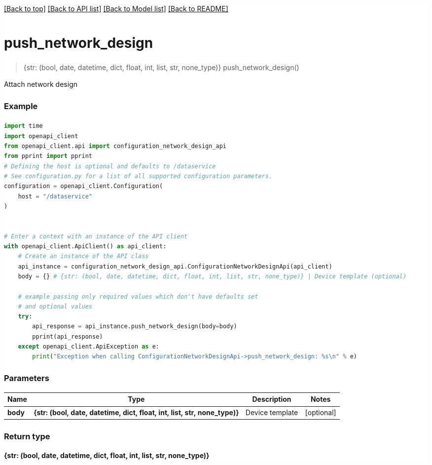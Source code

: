 [[Back to top]](#) [[Back to API list]](../README.md#documentation-for-api-endpoints) [[Back to Model list]](../README.md#documentation-for-models) [[Back to README]](../README.md)

# **push_network_design**
> {str: (bool, date, datetime, dict, float, int, list, str, none_type)} push_network_design()



Attach network design

### Example


```python
import time
import openapi_client
from openapi_client.api import configuration_network_design_api
from pprint import pprint
# Defining the host is optional and defaults to /dataservice
# See configuration.py for a list of all supported configuration parameters.
configuration = openapi_client.Configuration(
    host = "/dataservice"
)


# Enter a context with an instance of the API client
with openapi_client.ApiClient() as api_client:
    # Create an instance of the API class
    api_instance = configuration_network_design_api.ConfigurationNetworkDesignApi(api_client)
    body = {} # {str: (bool, date, datetime, dict, float, int, list, str, none_type)} | Device template (optional)

    # example passing only required values which don't have defaults set
    # and optional values
    try:
        api_response = api_instance.push_network_design(body=body)
        pprint(api_response)
    except openapi_client.ApiException as e:
        print("Exception when calling ConfigurationNetworkDesignApi->push_network_design: %s\n" % e)
```


### Parameters

Name | Type | Description  | Notes
------------- | ------------- | ------------- | -------------
 **body** | **{str: (bool, date, datetime, dict, float, int, list, str, none_type)}**| Device template | [optional]

### Return type

**{str: (bool, date, datetime, dict, float, int, list, str, none_type)}**
